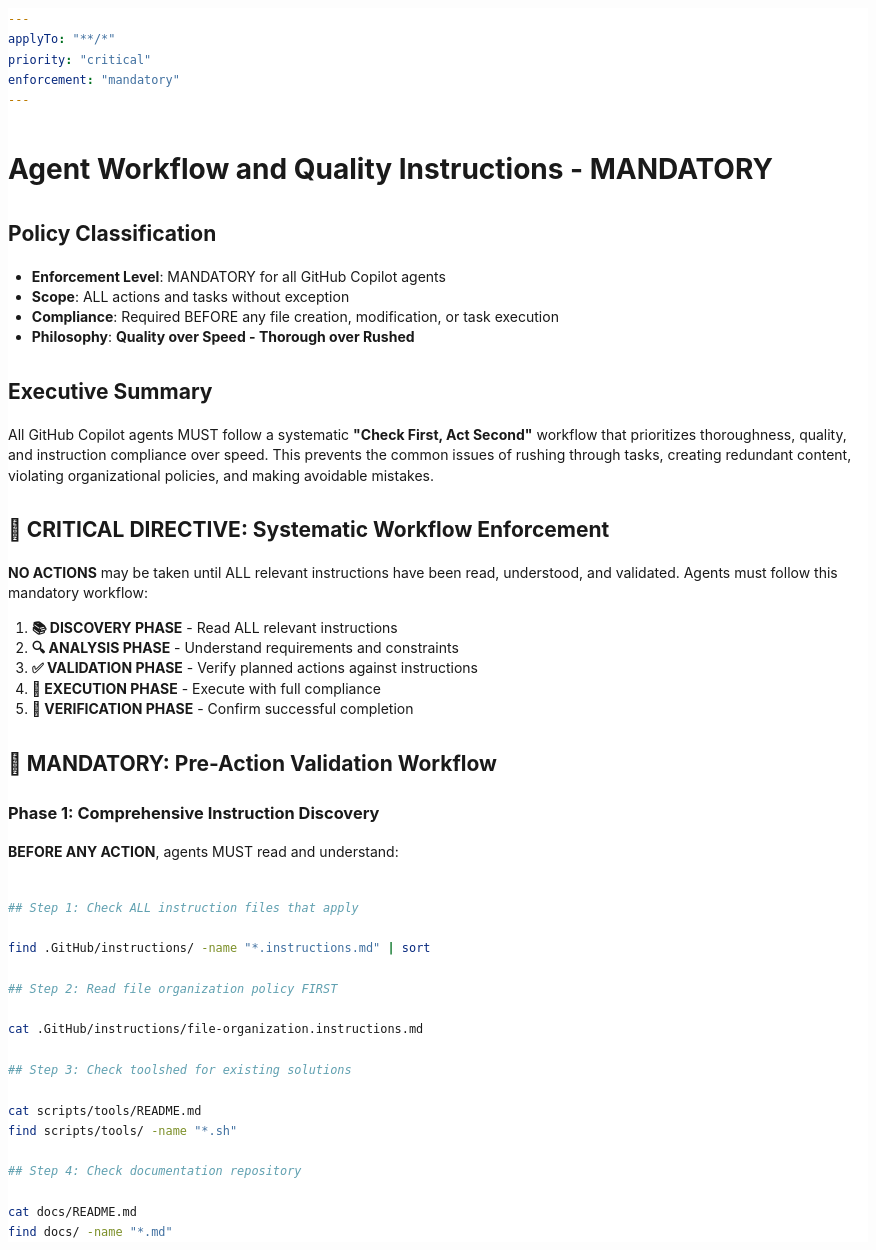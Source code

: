 ```yaml
---
applyTo: "**/*"
priority: "critical"
enforcement: "mandatory"
---
```


# Agent Workflow and Quality Instructions - MANDATORY

## Policy Classification

- **Enforcement Level**: MANDATORY for all GitHub Copilot agents
- **Scope**: ALL actions and tasks without exception
- **Compliance**: Required BEFORE any file creation, modification, or task execution
- **Philosophy**: **Quality over Speed - Thorough over Rushed**

## Executive Summary

All GitHub Copilot agents MUST follow a systematic **"Check First, Act Second"** workflow that
prioritizes thoroughness, quality, and instruction compliance over speed. This prevents the common
issues of rushing through tasks, creating redundant content, violating organizational policies, and
making avoidable mistakes.

## 🚨 **CRITICAL DIRECTIVE: Systematic Workflow Enforcement**

**NO ACTIONS** may be taken until ALL relevant instructions have been read, understood, and
validated. Agents must follow this mandatory workflow:

1. **📚 DISCOVERY PHASE** - Read ALL relevant instructions
2. **🔍 ANALYSIS PHASE** - Understand requirements and constraints
3. **✅ VALIDATION PHASE** - Verify planned actions against instructions
4. **🎯 EXECUTION PHASE** - Execute with full compliance
5. **🔄 VERIFICATION PHASE** - Confirm successful completion

## 🎯 **MANDATORY: Pre-Action Validation Workflow**

### **Phase 1: Comprehensive Instruction Discovery**

**BEFORE ANY ACTION**, agents MUST read and understand:

````bash

## Step 1: Check ALL instruction files that apply

find .GitHub/instructions/ -name "*.instructions.md" | sort

## Step 2: Read file organization policy FIRST

cat .GitHub/instructions/file-organization.instructions.md

## Step 3: Check toolshed for existing solutions

cat scripts/tools/README.md
find scripts/tools/ -name "*.sh"

## Step 4: Check documentation repository

cat docs/README.md
find docs/ -name "*.md"

````